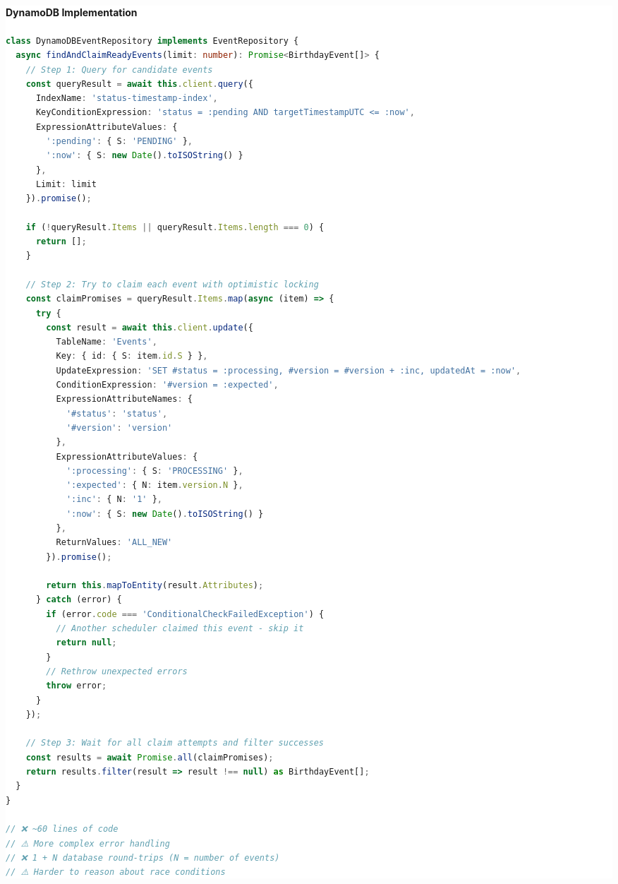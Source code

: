 #### DynamoDB Implementation

```typescript
class DynamoDBEventRepository implements EventRepository {
  async findAndClaimReadyEvents(limit: number): Promise<BirthdayEvent[]> {
    // Step 1: Query for candidate events
    const queryResult = await this.client.query({
      IndexName: 'status-timestamp-index',
      KeyConditionExpression: 'status = :pending AND targetTimestampUTC <= :now',
      ExpressionAttributeValues: {
        ':pending': { S: 'PENDING' },
        ':now': { S: new Date().toISOString() }
      },
      Limit: limit
    }).promise();

    if (!queryResult.Items || queryResult.Items.length === 0) {
      return [];
    }

    // Step 2: Try to claim each event with optimistic locking
    const claimPromises = queryResult.Items.map(async (item) => {
      try {
        const result = await this.client.update({
          TableName: 'Events',
          Key: { id: { S: item.id.S } },
          UpdateExpression: 'SET #status = :processing, #version = #version + :inc, updatedAt = :now',
          ConditionExpression: '#version = :expected',
          ExpressionAttributeNames: {
            '#status': 'status',
            '#version': 'version'
          },
          ExpressionAttributeValues: {
            ':processing': { S: 'PROCESSING' },
            ':expected': { N: item.version.N },
            ':inc': { N: '1' },
            ':now': { S: new Date().toISOString() }
          },
          ReturnValues: 'ALL_NEW'
        }).promise();

        return this.mapToEntity(result.Attributes);
      } catch (error) {
        if (error.code === 'ConditionalCheckFailedException') {
          // Another scheduler claimed this event - skip it
          return null;
        }
        // Rethrow unexpected errors
        throw error;
      }
    });

    // Step 3: Wait for all claim attempts and filter successes
    const results = await Promise.all(claimPromises);
    return results.filter(result => result !== null) as BirthdayEvent[];
  }
}

// ❌ ~60 lines of code
// ⚠️ More complex error handling
// ❌ 1 + N database round-trips (N = number of events)
// ⚠️ Harder to reason about race conditions
```